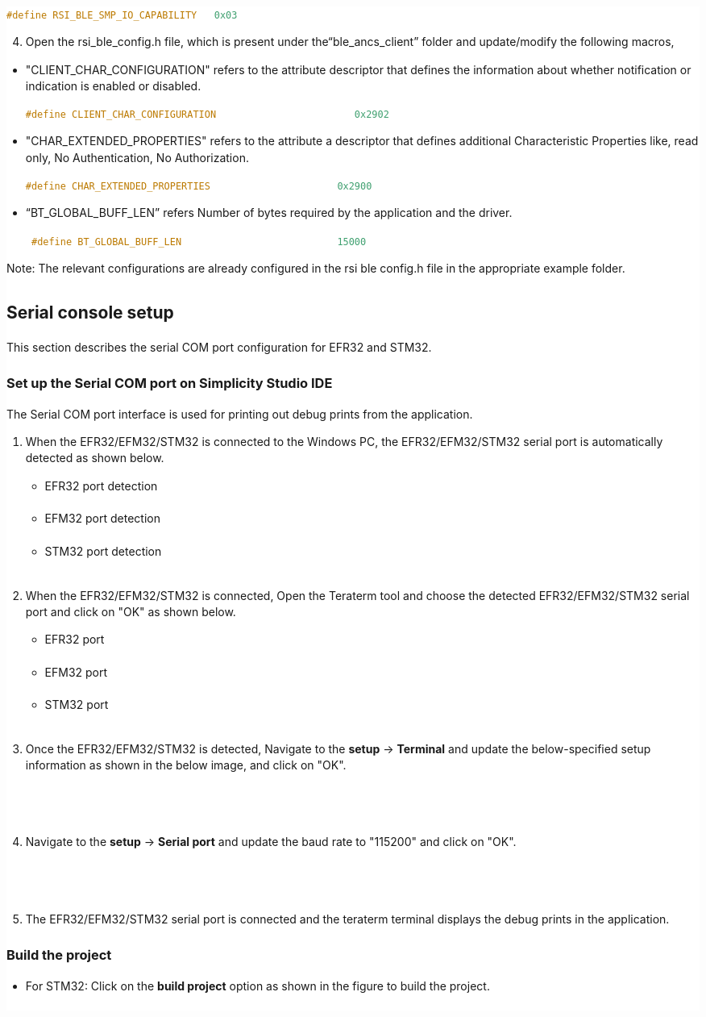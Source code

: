    ```c
   #define RSI_BLE_SMP_IO_CAPABILITY   0x03
   ```

4. Open the rsi_ble_config.h file, which is present under the“ble_ancs_client” folder and update/modify the following macros,
- "CLIENT_CHAR_CONFIGURATION" refers to the attribute descriptor that defines the information about whether notification or indication is enabled or disabled.
   ```c
   #define CLIENT_CHAR_CONFIGURATION                        0x2902
   ```

- "CHAR_EXTENDED_PROPERTIES" refers to the attribute a descriptor that defines additional Characteristic Properties like, read only, No Authentication,
No Authorization.
   ```c
   #define CHAR_EXTENDED_PROPERTIES                      0x2900
   ```
- “BT_GLOBAL_BUFF_LEN” refers Number of bytes required by the application and the driver.

   ```c
    #define BT_GLOBAL_BUFF_LEN                           15000
    ```
Note: The relevant configurations are already configured in the rsi ble config.h file in the appropriate example folder. 

## **Serial console setup**
This section describes the serial COM port configuration for EFR32 and STM32.
### **Set up the Serial COM port on Simplicity Studio IDE**

The Serial COM port interface is used for printing out debug prints from the application.
1.  When the EFR32/EFM32/STM32 is connected to the Windows PC, the EFR32/EFM32/STM32 serial port is automatically detected as shown below.
      - EFR32 port detection
      <br><img src="resources/readme/efr32portdetection.png" alt=""><br>
      - EFM32 port detection
      <br><img src="resources/readme/efr32portdetection.png" alt=""><br>
      - STM32 port detection
      <br><img src="resources/readme/stm32devicedetection.png" alt=""><br>

2. When the EFR32/EFM32/STM32 is connected, Open the Teraterm tool and choose the detected EFR32/EFM32/STM32 serial port and click on "OK" as shown below.
   - EFR32 port
   <br><img src="resources/readme/portselection.png" alt=""><br>
   - EFM32 port
   <br><img src="resources/readme/efm32port.png" alt=""><br>
   - STM32 port
   <br><img src="resources/readme/stm32port.png" alt=""><br>

3. Once the EFR32/EFM32/STM32 is detected, Navigate to the **setup** → **Terminal** and update the below-specified setup information as shown in the below image, and click on "OK".
   <br><img src="resources/readme/teratermsetup.png" alt=""><br>
   <br><img src="resources/readme/terminalsettings.png" alt=""><br>

4. Navigate to the **setup** → **Serial port** and update the baud rate to "115200" and click on "OK".
   <br><img src="resources/readme/serialportsetup.png" alt=""><br>
   <br><img src="resources/readme/serialport.png" alt=""><br>

5. The EFR32/EFM32/STM32 serial port is connected and the teraterm terminal displays the debug prints in the application.

### **Build the project**

- For STM32: Click on the **build project** option as shown in the figure to build the project.
   <br><img src="resources/readme/keilbuildproject.png" alt=""><br>
   ```